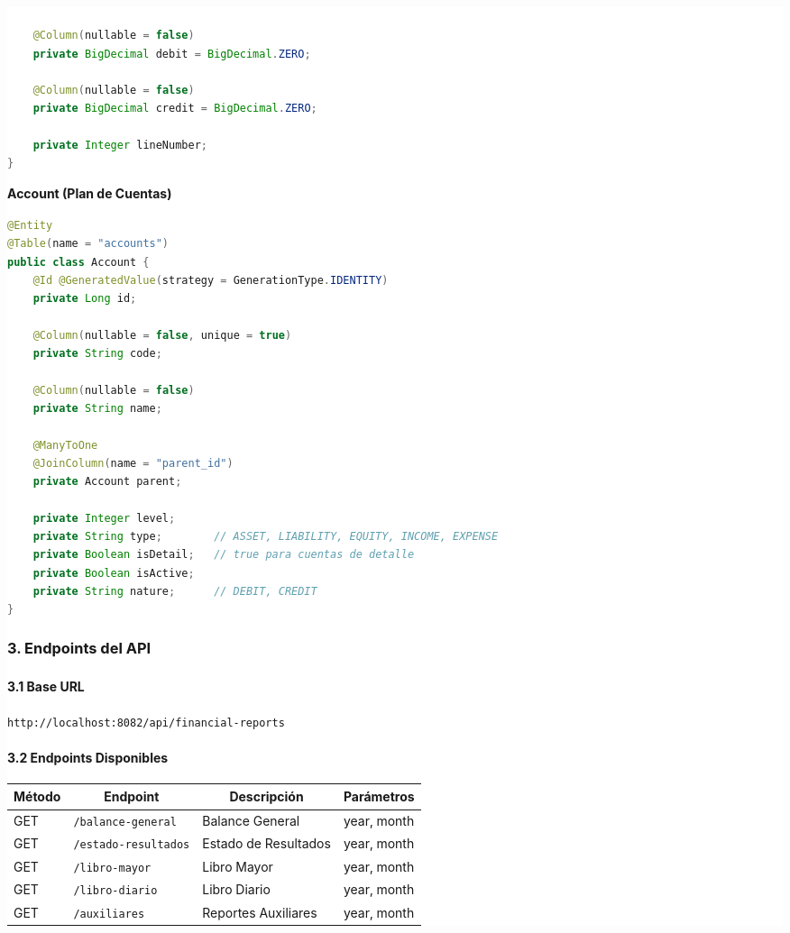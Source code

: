```java
    
    @Column(nullable = false)
    private BigDecimal debit = BigDecimal.ZERO;
    
    @Column(nullable = false)
    private BigDecimal credit = BigDecimal.ZERO;
    
    private Integer lineNumber;
}
```

**Account (Plan de Cuentas)**
```java
@Entity
@Table(name = "accounts")
public class Account {
    @Id @GeneratedValue(strategy = GenerationType.IDENTITY)
    private Long id;
    
    @Column(nullable = false, unique = true)
    private String code;
    
    @Column(nullable = false)
    private String name;
    
    @ManyToOne
    @JoinColumn(name = "parent_id")
    private Account parent;
    
    private Integer level;
    private String type;        // ASSET, LIABILITY, EQUITY, INCOME, EXPENSE
    private Boolean isDetail;   // true para cuentas de detalle
    private Boolean isActive;
    private String nature;      // DEBIT, CREDIT
}
```

### 3. Endpoints del API

#### 3.1 Base URL
```
http://localhost:8082/api/financial-reports
```

#### 3.2 Endpoints Disponibles

| Método | Endpoint | Descripción | Parámetros |
|--------|----------|-------------|------------|
| GET | `/balance-general` | Balance General | year, month |
| GET | `/estado-resultados` | Estado de Resultados | year, month |
| GET | `/libro-mayor` | Libro Mayor | year, month |
| GET | `/libro-diario` | Libro Diario | year, month |
| GET | `/auxiliares` | Reportes Auxiliares | year, month |

